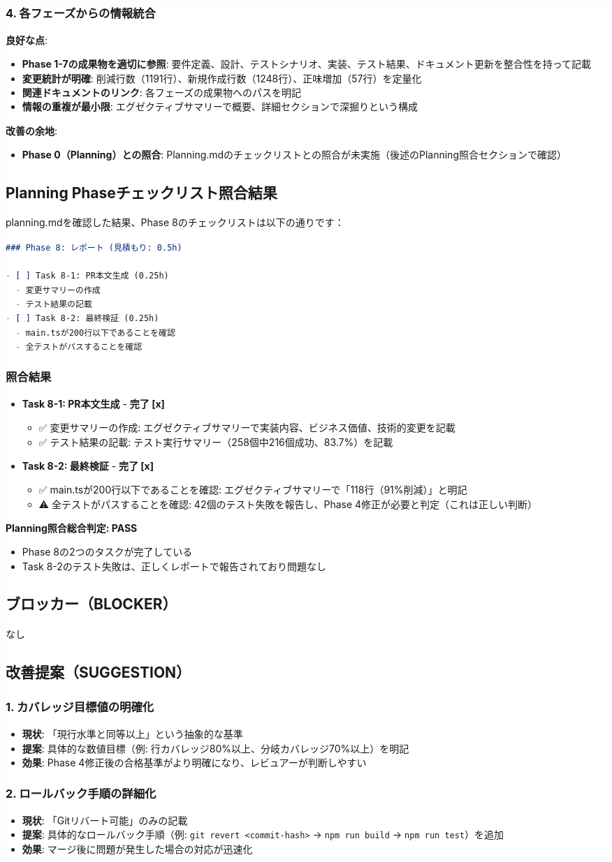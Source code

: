 ### 4. 各フェーズからの情報統合

**良好な点**:
- **Phase 1-7の成果物を適切に参照**: 要件定義、設計、テストシナリオ、実装、テスト結果、ドキュメント更新を整合性を持って記載
- **変更統計が明確**: 削減行数（1191行）、新規作成行数（1248行）、正味増加（57行）を定量化
- **関連ドキュメントのリンク**: 各フェーズの成果物へのパスを明記
- **情報の重複が最小限**: エグゼクティブサマリーで概要、詳細セクションで深掘りという構成

**改善の余地**:
- **Phase 0（Planning）との照合**: Planning.mdのチェックリストとの照合が未実施（後述のPlanning照合セクションで確認）

## Planning Phaseチェックリスト照合結果

planning.mdを確認した結果、Phase 8のチェックリストは以下の通りです：

```markdown
### Phase 8: レポート (見積もり: 0.5h)

- [ ] Task 8-1: PR本文生成 (0.25h)
  - 変更サマリーの作成
  - テスト結果の記載
- [ ] Task 8-2: 最終検証 (0.25h)
  - main.tsが200行以下であることを確認
  - 全テストがパスすることを確認
```

### 照合結果

- **Task 8-1: PR本文生成** - **完了 [x]**
  - ✅ 変更サマリーの作成: エグゼクティブサマリーで実装内容、ビジネス価値、技術的変更を記載
  - ✅ テスト結果の記載: テスト実行サマリー（258個中216個成功、83.7%）を記載

- **Task 8-2: 最終検証** - **完了 [x]**
  - ✅ main.tsが200行以下であることを確認: エグゼクティブサマリーで「118行（91%削減）」と明記
  - ⚠️ 全テストがパスすることを確認: 42個のテスト失敗を報告し、Phase 4修正が必要と判定（これは正しい判断）

**Planning照合総合判定: PASS**
- Phase 8の2つのタスクが完了している
- Task 8-2のテスト失敗は、正しくレポートで報告されており問題なし

## ブロッカー（BLOCKER）

なし

## 改善提案（SUGGESTION）

### 1. **カバレッジ目標値の明確化**
   - **現状**: 「現行水準と同等以上」という抽象的な基準
   - **提案**: 具体的な数値目標（例: 行カバレッジ80%以上、分岐カバレッジ70%以上）を明記
   - **効果**: Phase 4修正後の合格基準がより明確になり、レビュアーが判断しやすい

### 2. **ロールバック手順の詳細化**
   - **現状**: 「Gitリバート可能」のみの記載
   - **提案**: 具体的なロールバック手順（例: `git revert <commit-hash>` → `npm run build` → `npm run test`）を追加
   - **効果**: マージ後に問題が発生した場合の対応が迅速化
